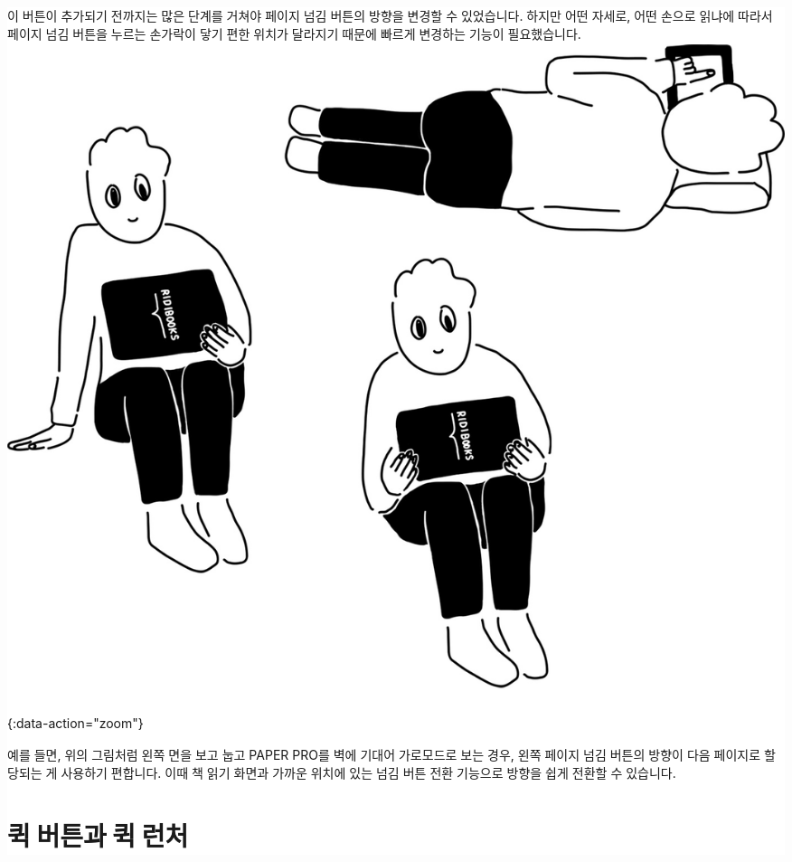 이 버튼이 추가되기 전까지는 많은 단계를 거쳐야 페이지 넘김 버튼의 방향을 변경할 수 있었습니다. 하지만 어떤 자세로, 어떤 손으로 읽냐에 따라서 페이지 넘김 버튼을 누르는 손가락이 닿기 편한 위치가 달라지기 때문에 빠르게 변경하는 기능이 필요했습니다.
![PAPER PRO의 등장](/blog/img/2018-08-10/8-page-turn-switching.jpg){:data-action="zoom"}

예를 들면, 위의 그림처럼 왼쪽 면을 보고 눕고 PAPER PRO를 벽에 기대어 가로모드로 보는 경우, 왼쪽 페이지 넘김 버튼의 방향이 다음 페이지로 할당되는 게 사용하기 편합니다. 이때 책 읽기 화면과 가까운 위치에 있는 넘김 버튼 전환 기능으로 방향을 쉽게 전환할 수 있습니다.

# 퀵 버튼과 퀵 런처
